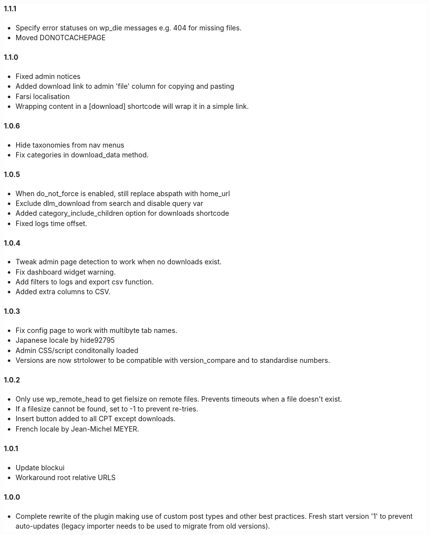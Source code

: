 #### 1.1.1
* Specify error statuses on wp_die messages e.g. 404 for missing files.
* Moved DONOTCACHEPAGE

#### 1.1.0
* Fixed admin notices
* Added download link to admin 'file' column for copying and pasting
* Farsi localisation
* Wrapping content in a [download] shortcode will wrap it in a simple link.

#### 1.0.6
* Hide taxonomies from nav menus
* Fix categories in download_data method.

#### 1.0.5
* When do_not_force is enabled, still replace abspath with home_url
* Exclude dlm_download from search and disable query var
* Added category_include_children option for downloads shortcode
* Fixed logs time offset.

#### 1.0.4
* Tweak admin page detection to work when no downloads exist.
* Fix dashboard widget warning.
* Add filters to logs and export csv function.
* Added extra columns to CSV.

#### 1.0.3
* Fix config page to work with multibyte tab names.
* Japanese locale by hide92795
* Admin CSS/script conditonally loaded
* Versions are now strtolower to be compatible with version_compare and to standardise numbers.

#### 1.0.2
* Only use wp_remote_head to get fielsize on remote files. Prevents timeouts when a file doesn't exist.
* If a filesize cannot be found, set to -1 to prevent re-tries.
* Insert button added to all CPT except downloads.
* French locale by Jean-Michel MEYER.

#### 1.0.1
* Update blockui
* Workaround root relative URLS

#### 1.0.0
* Complete rewrite of the plugin making use of custom post types and other best practices. Fresh start version '1' to prevent auto-updates (legacy importer needs to be used to migrate from old versions).
